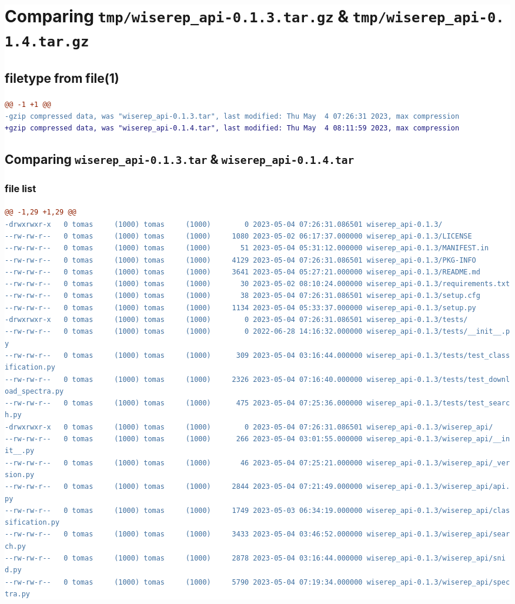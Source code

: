 # Comparing `tmp/wiserep_api-0.1.3.tar.gz` & `tmp/wiserep_api-0.1.4.tar.gz`

## filetype from file(1)

```diff
@@ -1 +1 @@
-gzip compressed data, was "wiserep_api-0.1.3.tar", last modified: Thu May  4 07:26:31 2023, max compression
+gzip compressed data, was "wiserep_api-0.1.4.tar", last modified: Thu May  4 08:11:59 2023, max compression
```

## Comparing `wiserep_api-0.1.3.tar` & `wiserep_api-0.1.4.tar`

### file list

```diff
@@ -1,29 +1,29 @@
-drwxrwxr-x   0 tomas     (1000) tomas     (1000)        0 2023-05-04 07:26:31.086501 wiserep_api-0.1.3/
--rw-rw-r--   0 tomas     (1000) tomas     (1000)     1080 2023-05-02 06:17:37.000000 wiserep_api-0.1.3/LICENSE
--rw-rw-r--   0 tomas     (1000) tomas     (1000)       51 2023-05-04 05:31:12.000000 wiserep_api-0.1.3/MANIFEST.in
--rw-rw-r--   0 tomas     (1000) tomas     (1000)     4129 2023-05-04 07:26:31.086501 wiserep_api-0.1.3/PKG-INFO
--rw-rw-r--   0 tomas     (1000) tomas     (1000)     3641 2023-05-04 05:27:21.000000 wiserep_api-0.1.3/README.md
--rw-rw-r--   0 tomas     (1000) tomas     (1000)       30 2023-05-02 08:10:24.000000 wiserep_api-0.1.3/requirements.txt
--rw-rw-r--   0 tomas     (1000) tomas     (1000)       38 2023-05-04 07:26:31.086501 wiserep_api-0.1.3/setup.cfg
--rw-rw-r--   0 tomas     (1000) tomas     (1000)     1134 2023-05-04 05:33:37.000000 wiserep_api-0.1.3/setup.py
-drwxrwxr-x   0 tomas     (1000) tomas     (1000)        0 2023-05-04 07:26:31.086501 wiserep_api-0.1.3/tests/
--rw-rw-r--   0 tomas     (1000) tomas     (1000)        0 2022-06-28 14:16:32.000000 wiserep_api-0.1.3/tests/__init__.py
--rw-rw-r--   0 tomas     (1000) tomas     (1000)      309 2023-05-04 03:16:44.000000 wiserep_api-0.1.3/tests/test_classification.py
--rw-rw-r--   0 tomas     (1000) tomas     (1000)     2326 2023-05-04 07:16:40.000000 wiserep_api-0.1.3/tests/test_download_spectra.py
--rw-rw-r--   0 tomas     (1000) tomas     (1000)      475 2023-05-04 07:25:36.000000 wiserep_api-0.1.3/tests/test_search.py
-drwxrwxr-x   0 tomas     (1000) tomas     (1000)        0 2023-05-04 07:26:31.086501 wiserep_api-0.1.3/wiserep_api/
--rw-rw-r--   0 tomas     (1000) tomas     (1000)      266 2023-05-04 03:01:55.000000 wiserep_api-0.1.3/wiserep_api/__init__.py
--rw-rw-r--   0 tomas     (1000) tomas     (1000)       46 2023-05-04 07:25:21.000000 wiserep_api-0.1.3/wiserep_api/_version.py
--rw-rw-r--   0 tomas     (1000) tomas     (1000)     2844 2023-05-04 07:21:49.000000 wiserep_api-0.1.3/wiserep_api/api.py
--rw-rw-r--   0 tomas     (1000) tomas     (1000)     1749 2023-05-03 06:34:19.000000 wiserep_api-0.1.3/wiserep_api/classification.py
--rw-rw-r--   0 tomas     (1000) tomas     (1000)     3433 2023-05-04 03:46:52.000000 wiserep_api-0.1.3/wiserep_api/search.py
--rw-rw-r--   0 tomas     (1000) tomas     (1000)     2878 2023-05-04 03:16:44.000000 wiserep_api-0.1.3/wiserep_api/snid.py
--rw-rw-r--   0 tomas     (1000) tomas     (1000)     5790 2023-05-04 07:19:34.000000 wiserep_api-0.1.3/wiserep_api/spectra.py
```